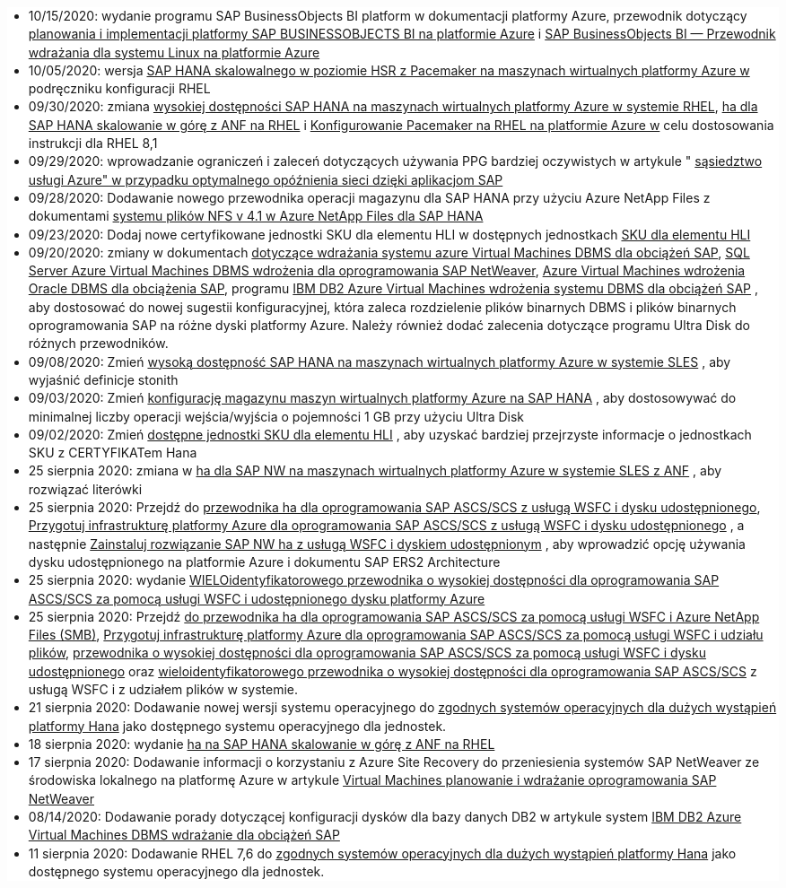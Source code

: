 - 10/15/2020: wydanie programu SAP BusinessObjects BI platform w dokumentacji platformy Azure, przewodnik dotyczący [planowania i implementacji platformy SAP BUSINESSOBJECTS BI na platformie Azure](businessobjects-deployment-guide.md) i [SAP BusinessObjects BI — Przewodnik wdrażania dla systemu Linux na platformie Azure](businessobjects-deployment-guide-linux.md)
- 10/05/2020: wersja [SAP HANA skalowalnego w poziomie HSR z Pacemaker na maszynach wirtualnych platformy Azure w](./sap-hana-high-availability-scale-out-hsr-rhel.md) podręczniku konfiguracji RHEL
- 09/30/2020: zmiana [wysokiej dostępności SAP HANA na maszynach wirtualnych platformy Azure w systemie RHEL](./sap-hana-high-availability-rhel.md), [ha dla SAP HANA skalowanie w górę z ANF na RHEL](./sap-hana-high-availability-netapp-files-red-hat.md) i [Konfigurowanie Pacemaker na RHEL na platformie Azure w](./high-availability-guide-rhel-pacemaker.md) celu dostosowania instrukcji dla RHEL 8,1
- 09/29/2020: wprowadzanie ograniczeń i zaleceń dotyczących używania PPG bardziej oczywistych w artykule " [sąsiedztwo usługi Azure" w przypadku optymalnego opóźnienia sieci dzięki aplikacjom SAP](./sap-proximity-placement-scenarios.md) 
- 09/28/2020: Dodawanie nowego przewodnika operacji magazynu dla SAP HANA przy użyciu Azure NetApp Files z dokumentami [systemu plików NFS v 4.1 w Azure NetApp Files dla SAP HANA](./hana-vm-operations-netapp.md)
- 09/23/2020: Dodaj nowe certyfikowane jednostki SKU dla elementu HLI w dostępnych jednostkach [SKU dla elementu HLI](./hana-available-skus.md) 
- 09/20/2020: zmiany w dokumentach [dotyczące wdrażania systemu azure Virtual Machines DBMS dla obciążeń SAP](./dbms_guide_general.md), [SQL Server Azure Virtual Machines DBMS wdrożenia dla oprogramowania SAP NetWeaver](./dbms_guide_sqlserver.md), [Azure Virtual Machines wdrożenia Oracle DBMS dla obciążenia SAP](./dbms_guide_oracle.md), programu [IBM DB2 Azure Virtual Machines wdrożenia systemu DBMS dla obciążeń SAP](./dbms_guide_ibm.md) , aby dostosować do nowej sugestii konfiguracyjnej, która zaleca rozdzielenie plików binarnych DBMS i plików binarnych oprogramowania SAP na różne dyski platformy Azure. Należy również dodać zalecenia dotyczące programu Ultra Disk do różnych przewodników.
- 09/08/2020: Zmień [wysoką dostępność SAP HANA na maszynach wirtualnych platformy Azure w systemie SLES](./sap-hana-high-availability.md) , aby wyjaśnić definicje stonith
- 09/03/2020: Zmień [konfigurację magazynu maszyn wirtualnych platformy Azure na SAP HANA](./hana-vm-operations-storage.md) , aby dostosowywać do minimalnej liczby operacji wejścia/wyjścia o pojemności 1 GB przy użyciu Ultra Disk
- 09/02/2020: Zmień [dostępne jednostki SKU dla elementu HLI](./hana-available-skus.md) , aby uzyskać bardziej przejrzyste informacje o jednostkach SKU z CERTYFIKATem Hana
- 25 sierpnia 2020: zmiana w [ha dla SAP NW na maszynach wirtualnych platformy Azure w systemie SLES z ANF](./high-availability-guide-suse-netapp-files.md) , aby rozwiązać literówki
- 25 sierpnia 2020: Przejdź do [przewodnika ha dla oprogramowania SAP ASCS/SCS z usługą WSFC i dysku udostępnionego](./sap-high-availability-guide-wsfc-shared-disk.md), [Przygotuj infrastrukturę platformy Azure dla oprogramowania SAP ASCS/SCS z usługą WSFC i dysku udostępnionego](./sap-high-availability-infrastructure-wsfc-shared-disk.md) , a następnie [Zainstaluj rozwiązanie SAP NW ha z usługą WSFC i dyskiem udostępnionym](./sap-high-availability-guide-wsfc-shared-disk.md) , aby wprowadzić opcję używania dysku udostępnionego na platformie Azure i dokumentu SAP ERS2 Architecture
- 25 sierpnia 2020: wydanie [WIELOidentyfikatorowego przewodnika o wysokiej dostępności dla oprogramowania SAP ASCS/SCS za pomocą usługi WSFC i udostępnionego dysku platformy Azure](./sap-ascs-ha-multi-sid-wsfc-azure-shared-disk.md)
- 25 sierpnia 2020: Przejdź [do przewodnika ha dla oprogramowania SAP ASCS/SCS za pomocą usługi WSFC i Azure NetApp Files (SMB)](./high-availability-guide-windows-netapp-files-smb.md), [Przygotuj infrastrukturę platformy Azure dla oprogramowania SAP ASCS/SCS za pomocą usługi WSFC i udziału plików](./sap-high-availability-infrastructure-wsfc-file-share.md), [przewodnika o wysokiej dostępności dla oprogramowania SAP ASCS/SCS za pomocą usługi WSFC i dysku udostępnionego](./sap-ascs-ha-multi-sid-wsfc-shared-disk.md) oraz [wieloidentyfikatorowego przewodnika o wysokiej dostępności dla oprogramowania SAP ASCS/SCS](./sap-ascs-ha-multi-sid-wsfc-file-share.md) z usługą WSFC i z udziałem plików w systemie. 
- 21 sierpnia 2020: Dodawanie nowej wersji systemu operacyjnego do [zgodnych systemów operacyjnych dla dużych wystąpień platformy Hana](./os-compatibility-matrix-hana-large-instance.md) jako dostępnego systemu operacyjnego dla jednostek.
- 18 sierpnia 2020: wydanie [ha na SAP HANA skalowanie w górę z ANF na RHEL](./sap-hana-high-availability-netapp-files-red-hat.md)
- 17 sierpnia 2020: Dodawanie informacji o korzystaniu z Azure Site Recovery do przeniesienia systemów SAP NetWeaver ze środowiska lokalnego na platformę Azure w artykule [Virtual Machines planowanie i wdrażanie oprogramowania SAP NetWeaver](./planning-guide.md)
- 08/14/2020: Dodawanie porady dotyczącej konfiguracji dysków dla bazy danych DB2 w artykule system [IBM DB2 Azure Virtual Machines DBMS wdrażanie dla obciążeń SAP](./dbms_guide_ibm.md)
- 11 sierpnia 2020: Dodawanie RHEL 7,6 do [zgodnych systemów operacyjnych dla dużych wystąpień platformy Hana](./os-compatibility-matrix-hana-large-instance.md) jako dostępnego systemu operacyjnego dla jednostek.